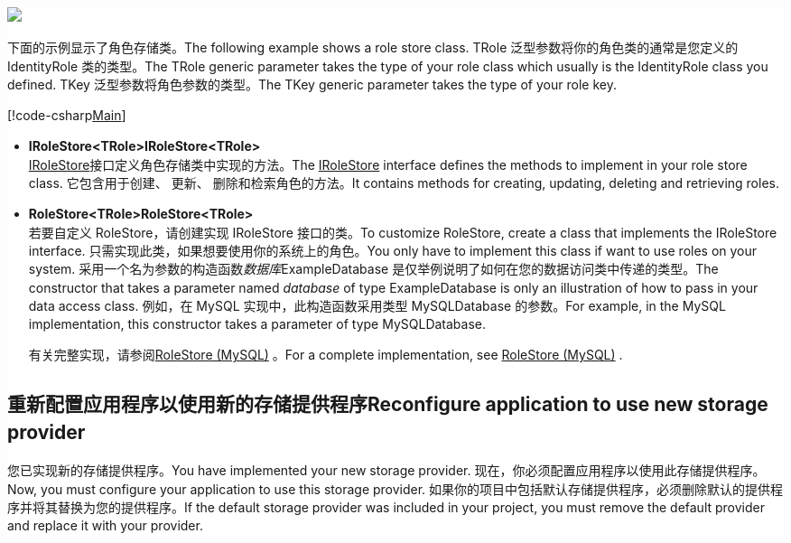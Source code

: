![](overview-of-custom-storage-providers-for-aspnet-identity/_static/image6.png)

<span data-ttu-id="f15b0-286">下面的示例显示了角色存储类。</span><span class="sxs-lookup"><span data-stu-id="f15b0-286">The following example shows a role store class.</span></span> <span data-ttu-id="f15b0-287">TRole 泛型参数将你的角色类的通常是您定义的 IdentityRole 类的类型。</span><span class="sxs-lookup"><span data-stu-id="f15b0-287">The TRole generic parameter takes the type of your role class which usually is the IdentityRole class you defined.</span></span> <span data-ttu-id="f15b0-288">TKey 泛型参数将角色参数的类型。</span><span class="sxs-lookup"><span data-stu-id="f15b0-288">The TKey generic parameter takes the type of your role key.</span></span> 

[!code-csharp[Main](overview-of-custom-storage-providers-for-aspnet-identity/samples/sample8.cs)]

- <span data-ttu-id="f15b0-289">**IRoleStore&lt;TRole&gt;**</span><span class="sxs-lookup"><span data-stu-id="f15b0-289">**IRoleStore&lt;TRole&gt;**</span></span>  
  <span data-ttu-id="f15b0-290">[IRoleStore](https://msdn.microsoft.com/library/dn468195.aspx)接口定义角色存储类中实现的方法。</span><span class="sxs-lookup"><span data-stu-id="f15b0-290">The [IRoleStore](https://msdn.microsoft.com/library/dn468195.aspx) interface defines the methods to implement in your role store class.</span></span> <span data-ttu-id="f15b0-291">它包含用于创建、 更新、 删除和检索角色的方法。</span><span class="sxs-lookup"><span data-stu-id="f15b0-291">It contains methods for creating, updating, deleting and retrieving roles.</span></span>
- <span data-ttu-id="f15b0-292">**RoleStore&lt;TRole&gt;**</span><span class="sxs-lookup"><span data-stu-id="f15b0-292">**RoleStore&lt;TRole&gt;**</span></span>  
  <span data-ttu-id="f15b0-293">若要自定义 RoleStore，请创建实现 IRoleStore 接口的类。</span><span class="sxs-lookup"><span data-stu-id="f15b0-293">To customize RoleStore, create a class that implements the IRoleStore interface.</span></span> <span data-ttu-id="f15b0-294">只需实现此类，如果想要使用你的系统上的角色。</span><span class="sxs-lookup"><span data-stu-id="f15b0-294">You only have to implement this class if want to use roles on your system.</span></span> <span data-ttu-id="f15b0-295">采用一个名为参数的构造函数*数据库*ExampleDatabase 是仅举例说明了如何在您的数据访问类中传递的类型。</span><span class="sxs-lookup"><span data-stu-id="f15b0-295">The constructor that takes a parameter named *database* of type ExampleDatabase is only an illustration of how to pass in your data access class.</span></span> <span data-ttu-id="f15b0-296">例如，在 MySQL 实现中，此构造函数采用类型 MySQLDatabase 的参数。</span><span class="sxs-lookup"><span data-stu-id="f15b0-296">For example, in the MySQL implementation, this constructor takes a parameter of type MySQLDatabase.</span></span>  
  
  <span data-ttu-id="f15b0-297">有关完整实现，请参阅[RoleStore (MySQL)](https://aspnet.codeplex.com/SourceControl/latest#Samples/Identity/AspNet.Identity.MySQL/RoleStore.cs) 。</span><span class="sxs-lookup"><span data-stu-id="f15b0-297">For a complete implementation, see [RoleStore (MySQL)](https://aspnet.codeplex.com/SourceControl/latest#Samples/Identity/AspNet.Identity.MySQL/RoleStore.cs) .</span></span>

<a id="reconfigure"></a>
## <a name="reconfigure-application-to-use-new-storage-provider"></a><span data-ttu-id="f15b0-298">重新配置应用程序以使用新的存储提供程序</span><span class="sxs-lookup"><span data-stu-id="f15b0-298">Reconfigure application to use new storage provider</span></span>

<span data-ttu-id="f15b0-299">您已实现新的存储提供程序。</span><span class="sxs-lookup"><span data-stu-id="f15b0-299">You have implemented your new storage provider.</span></span> <span data-ttu-id="f15b0-300">现在，你必须配置应用程序以使用此存储提供程序。</span><span class="sxs-lookup"><span data-stu-id="f15b0-300">Now, you must configure your application to use this storage provider.</span></span> <span data-ttu-id="f15b0-301">如果你的项目中包括默认存储提供程序，必须删除默认的提供程序并将其替换为您的提供程序。</span><span class="sxs-lookup"><span data-stu-id="f15b0-301">If the default storage provider was included in your project, you must remove the default provider and replace it with your provider.</span></span>
